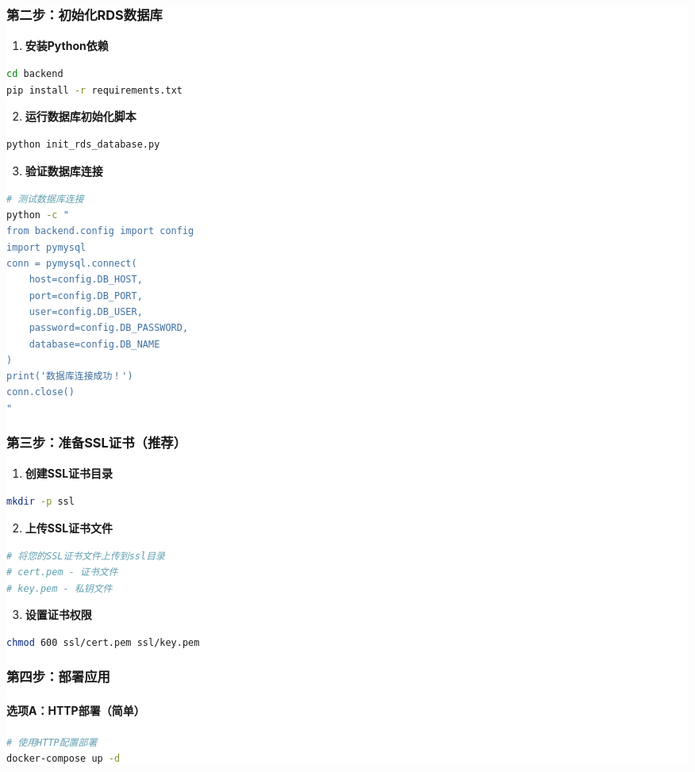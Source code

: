 ### 第二步：初始化RDS数据库

1. **安装Python依赖**
```bash
cd backend
pip install -r requirements.txt
```

2. **运行数据库初始化脚本**
```bash
python init_rds_database.py
```

3. **验证数据库连接**
```bash
# 测试数据库连接
python -c "
from backend.config import config
import pymysql
conn = pymysql.connect(
    host=config.DB_HOST,
    port=config.DB_PORT,
    user=config.DB_USER,
    password=config.DB_PASSWORD,
    database=config.DB_NAME
)
print('数据库连接成功！')
conn.close()
"
```

### 第三步：准备SSL证书（推荐）

1. **创建SSL证书目录**
```bash
mkdir -p ssl
```

2. **上传SSL证书文件**
```bash
# 将您的SSL证书文件上传到ssl目录
# cert.pem - 证书文件
# key.pem - 私钥文件
```

3. **设置证书权限**
```bash
chmod 600 ssl/cert.pem ssl/key.pem
```

### 第四步：部署应用

#### 选项A：HTTP部署（简单）
```bash
# 使用HTTP配置部署
docker-compose up -d
```
